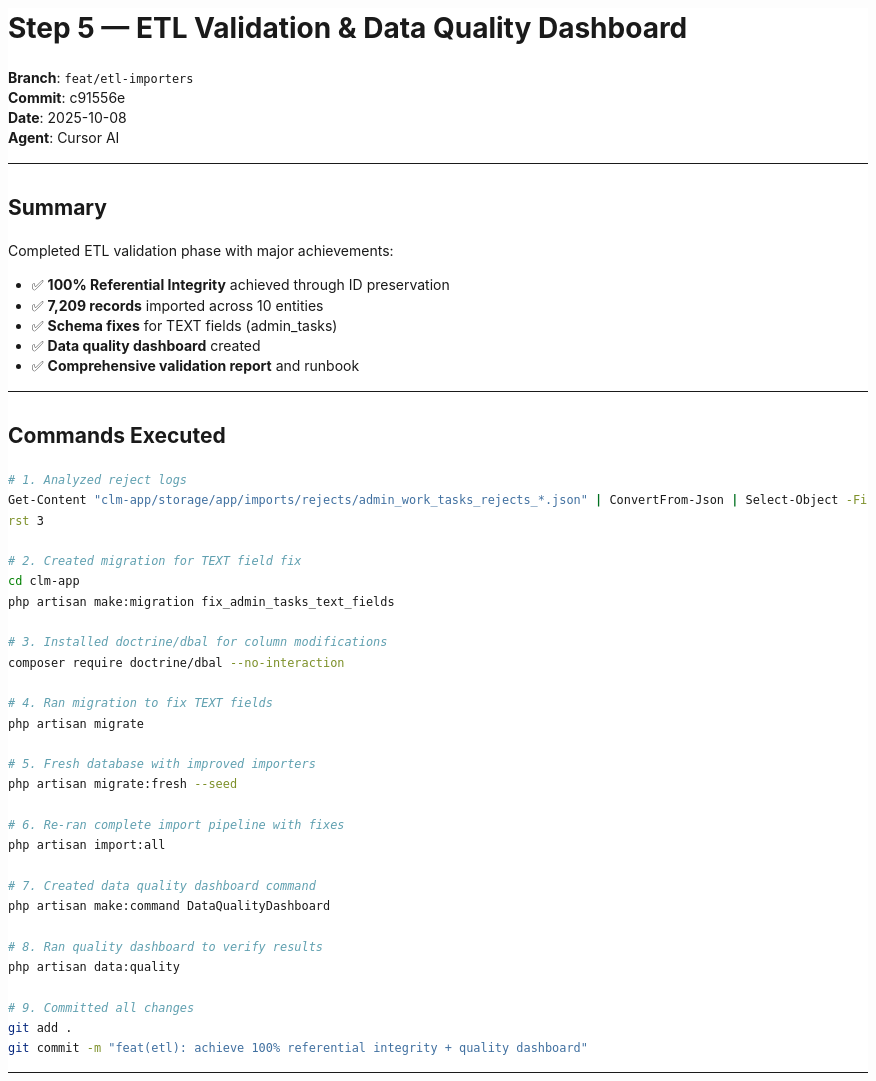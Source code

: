 # Step 5 — ETL Validation & Data Quality Dashboard

**Branch**: `feat/etl-importers`  
**Commit**: c91556e  
**Date**: 2025-10-08  
**Agent**: Cursor AI  

---

## Summary

Completed ETL validation phase with major achievements:
- ✅ **100% Referential Integrity** achieved through ID preservation
- ✅ **7,209 records** imported across 10 entities
- ✅ **Schema fixes** for TEXT fields (admin_tasks)
- ✅ **Data quality dashboard** created
- ✅ **Comprehensive validation report** and runbook

---

## Commands Executed

```bash
# 1. Analyzed reject logs
Get-Content "clm-app/storage/app/imports/rejects/admin_work_tasks_rejects_*.json" | ConvertFrom-Json | Select-Object -First 3

# 2. Created migration for TEXT field fix
cd clm-app
php artisan make:migration fix_admin_tasks_text_fields

# 3. Installed doctrine/dbal for column modifications
composer require doctrine/dbal --no-interaction

# 4. Ran migration to fix TEXT fields
php artisan migrate

# 5. Fresh database with improved importers
php artisan migrate:fresh --seed

# 6. Re-ran complete import pipeline with fixes
php artisan import:all

# 7. Created data quality dashboard command
php artisan make:command DataQualityDashboard

# 8. Ran quality dashboard to verify results
php artisan data:quality

# 9. Committed all changes
git add .
git commit -m "feat(etl): achieve 100% referential integrity + quality dashboard"
```

---